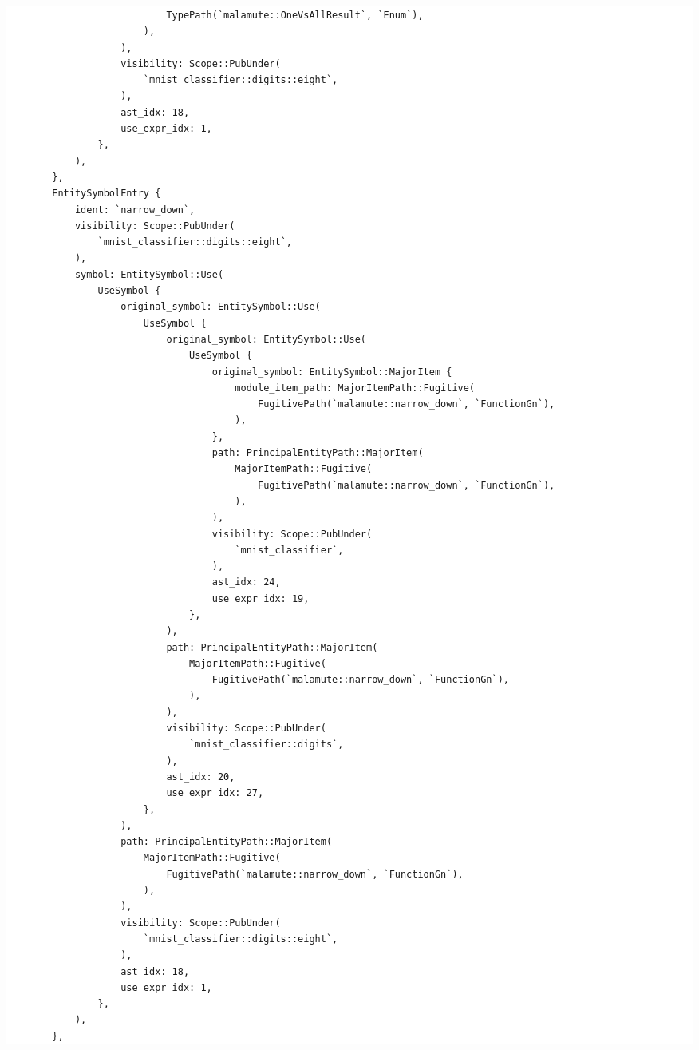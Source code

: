                                 TypePath(`malamute::OneVsAllResult`, `Enum`),
                            ),
                        ),
                        visibility: Scope::PubUnder(
                            `mnist_classifier::digits::eight`,
                        ),
                        ast_idx: 18,
                        use_expr_idx: 1,
                    },
                ),
            },
            EntitySymbolEntry {
                ident: `narrow_down`,
                visibility: Scope::PubUnder(
                    `mnist_classifier::digits::eight`,
                ),
                symbol: EntitySymbol::Use(
                    UseSymbol {
                        original_symbol: EntitySymbol::Use(
                            UseSymbol {
                                original_symbol: EntitySymbol::Use(
                                    UseSymbol {
                                        original_symbol: EntitySymbol::MajorItem {
                                            module_item_path: MajorItemPath::Fugitive(
                                                FugitivePath(`malamute::narrow_down`, `FunctionGn`),
                                            ),
                                        },
                                        path: PrincipalEntityPath::MajorItem(
                                            MajorItemPath::Fugitive(
                                                FugitivePath(`malamute::narrow_down`, `FunctionGn`),
                                            ),
                                        ),
                                        visibility: Scope::PubUnder(
                                            `mnist_classifier`,
                                        ),
                                        ast_idx: 24,
                                        use_expr_idx: 19,
                                    },
                                ),
                                path: PrincipalEntityPath::MajorItem(
                                    MajorItemPath::Fugitive(
                                        FugitivePath(`malamute::narrow_down`, `FunctionGn`),
                                    ),
                                ),
                                visibility: Scope::PubUnder(
                                    `mnist_classifier::digits`,
                                ),
                                ast_idx: 20,
                                use_expr_idx: 27,
                            },
                        ),
                        path: PrincipalEntityPath::MajorItem(
                            MajorItemPath::Fugitive(
                                FugitivePath(`malamute::narrow_down`, `FunctionGn`),
                            ),
                        ),
                        visibility: Scope::PubUnder(
                            `mnist_classifier::digits::eight`,
                        ),
                        ast_idx: 18,
                        use_expr_idx: 1,
                    },
                ),
            },
